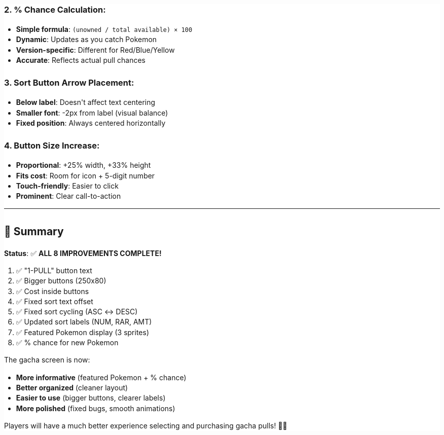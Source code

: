 ### **2. % Chance Calculation**:
- **Simple formula**: `(unowned / total available) × 100`
- **Dynamic**: Updates as you catch Pokemon
- **Version-specific**: Different for Red/Blue/Yellow
- **Accurate**: Reflects actual pull chances

### **3. Sort Button Arrow Placement**:
- **Below label**: Doesn't affect text centering
- **Smaller font**: -2px from label (visual balance)
- **Fixed position**: Always centered horizontally

### **4. Button Size Increase**:
- **Proportional**: +25% width, +33% height
- **Fits cost**: Room for icon + 5-digit number
- **Touch-friendly**: Easier to click
- **Prominent**: Clear call-to-action

---

## 🎉 Summary

**Status**: ✅ **ALL 8 IMPROVEMENTS COMPLETE!**

1. ✅ "1-PULL" button text
2. ✅ Bigger buttons (250x80)
3. ✅ Cost inside buttons
4. ✅ Fixed sort text offset
5. ✅ Fixed sort cycling (ASC ↔ DESC)
6. ✅ Updated sort labels (NUM, RAR, AMT)
7. ✅ Featured Pokemon display (3 sprites)
8. ✅ % chance for new Pokemon

The gacha screen is now:
- **More informative** (featured Pokemon + % chance)
- **Better organized** (cleaner layout)
- **Easier to use** (bigger buttons, clearer labels)
- **More polished** (fixed bugs, smooth animations)

Players will have a much better experience selecting and purchasing gacha pulls! 🚀✨

